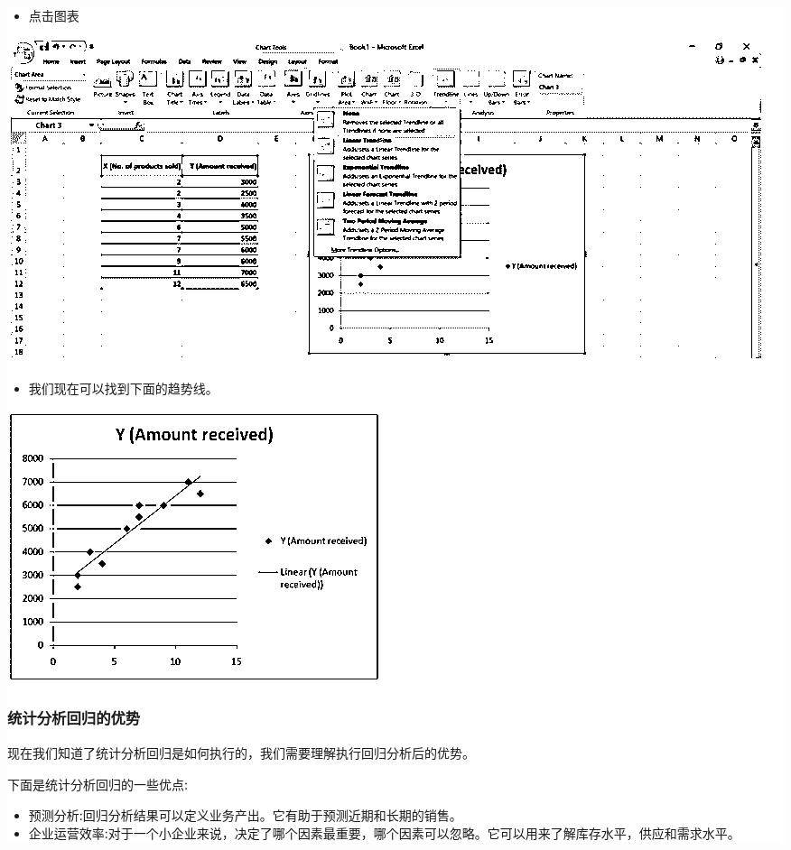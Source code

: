 

*   点击图表

![Linear Trendline](img/6a1c61dc1716d925fc9fdab98241f745.png)



*   我们现在可以找到下面的趋势线。

![Linear Trendline chart](img/b85381ee6cda3a5cfd891d88709c91c8.png)



### 统计分析回归的优势

现在我们知道了统计分析回归是如何执行的，我们需要理解执行回归分析后的优势。

下面是统计分析回归的一些优点:

*   预测分析:回归分析结果可以定义业务产出。它有助于预测近期和长期的销售。
*   企业运营效率:对于一个小企业来说，决定了哪个因素最重要，哪个因素可以忽略。它可以用来了解库存水平，供应和需求水平。
